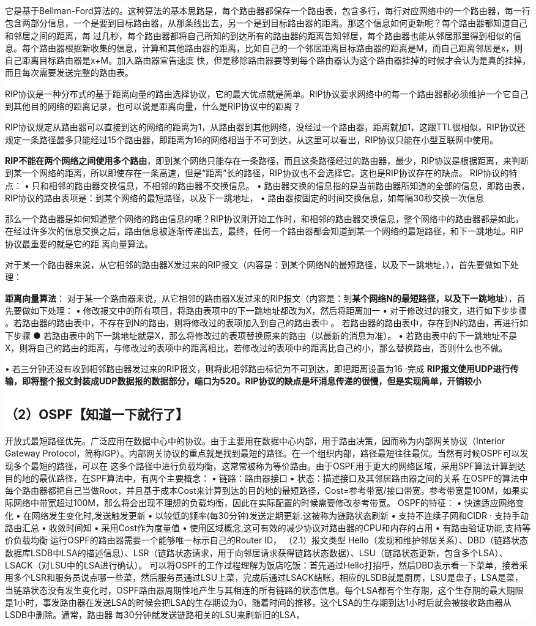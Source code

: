 它是基于Bellman-Ford算法的。这种算法的基本思路是，每个路由器都保存一个路由表，包含多行，每行对应网络中的一个路由器，每一行包含两部分信息，一个是要到目标路由器，从那条线出去，另一个是到目标路由器的距离。那这个信息如何更新呢？每个路由器都知道自己和邻居之间的距离，每
过几秒，每个路由器都将自己所知的到达所有的路由器的距离告知邻居，每个路由器也能从邻居那里得到相似的信息。每个路由器根据新收集的信息，计算和其他路由器的距离，比如自己的一个邻居距离目标路由器的距离是M，而自己距离邻居是x，则自己距离目标路由器是x+M。加入路由器宣告速度
快，但是移除路由器要等到每个路由器认为这个路由器挂掉的时候才会认为是真的挂掉，而且每次需要发送完整的路由表。

RIP协议是一种分布式的基于距离向量的路由选择协议，它的最大优点就是简单。RIP协议要求网络中的每一个路由器都必须维护一个它自己到其他目的网络的距离记录，也可以说是距离向量，什么是RIP协议中的距离？

RIP协议规定从路由器可以直接到达的网络的距离为1，从路由器到其他网络，没经过一个路由器，距离就加1，这跟TTL很相似，RIP协议还规定一条路径最多只能经过15个路由器，即距离为16的网络相当于不可到达，从这里可以看出，RIP协议只能在小型互联网中使用。

**RIP不能在两个网络之间使用多个路由**，即到某个网络只能存在一条路径，而且这条路径经过的路由器，最少，RIP协议是根据距离，来判断到某一个网络的距离，所以即使存在一条高速，但是“距离”长的路径，RIP协议也不会选择它。这也是RIP协议存在的缺点。
RIP协议的特点：
• 只和相邻的路由器交换信息，不相邻的路由器不交换信息。
• 路由器交换的信息指的是当前路由器所知道的全部的信息，即路由表，RIP协议的路由表项是：到某个网络的最短路径，以及下一跳地址，
• 路由器按固定的时间交换信息，如每隔30秒交换一次信息

那么一个路由器是如何知道整个网络的路由信息的呢？RIP协议刚开始工作时，和相邻的路由器交换信息，整个网络中的路由器都是如此，在经过许多次的信息交换之后，路由信息被逐渐传递出去，最终，任何一个路由器都会知道到某一个网络的最短路径，和下一跳地址。RIP协议最重要的就是它的距
离向量算法。

对于某一个路由器来说，从它相邻的路由器X发过来的RIP报文（内容是：到某个网络N的最短路径，以及下一跳地址，），首先要做如下处理：

**距离向量算法**： 对于某一个路由器来说，从它相邻的路由器X发过来的RIP报文（内容是：到**某个网络N的最短路径，以及下一跳地址**），首先要做如下处理：
• 修改报文中的所有项目，将路由表项中的下一跳地址都改为X，然后将距离加一
• 对于修改过的报文，进行如下步步骤
        。若路由器的路由表中，不存在到N的路由，则将修改过的表项加入到自己的路由表中
        。 若路由器的路由表中，存在到N的路由，再进行如下步骤
             ● 若路由表中的下一跳地址就是X，那么将修改过的表项替换原来的路由（以最新的消息为准）。
             • 若路由表中的下一跳地址不是X，则将自己的路由的距离，与修改过的表项中的距离相比，若修改过的表项中的距离比自己的小，那么替换路由，否则什么也不做。

• 若三分钟还没有收到相邻路由器发过来的RIP报文，则将此相邻路由标记为不可到达，即把距离设置为16
·完成
**RIP报文使用UDP进行传输，即将整个报文封装成UDP数据报的数据部分，端口为520。RIP协议的缺点是坏消息传递的很慢，但是实现简单，开销较小**



## （2）OSPF【知道一下就行了】

开放式最短路径优先。广泛应用在数据中心中的协议。由于主要用在数据中心内部，用于路由决策，因而称为内部网关协议（Interior Gateway Protocol，简称IGP）。内部网关协议的重点就是找到最短的路径。在一个组织内部，路径最短往往最优。当然有时候OSPF可以发现多个最短的路径，可以在
这多个路径中进行负载均衡，这常常被称为等价路由。由于OSPF用于更大的网络区域，采用SPF算法计算到达目的地的最优路径，在SPF算法中，有两个主要概念：
• 链路：路由器接口
• 状态：描述接口及其邻居路由器之间的关系
在OSPF的算法中每个路由器都把自己当做Root，并且基于成本Cost来计算到达的目的地的最短路径，Cost=参考带宽/接口带宽，参考带宽是100M，如果实际网络中带宽超过100M，那么将会出现不理想的负载均衡，因此在实际配置的时候需要修改参考带宽。
OSPF的特征：
• 快速适应网络变化
• 在网络发生变化时,发送触发更新
• 以较低的频率(每30分钟)发送定期更新.这被称为链路状态刷新
• 支持不连续子网和CIDR
· 支持手动路由汇总
• 收敛时间知
• 采用Cost作为度量值
• 使用区域概念,这可有效的减少协议对路由器的CPU和内存的占用
• 有路由验证功能,支持等价负载均衡
运行OSPF的路由器需要一个能够唯一标示自己的Router ID，
（2.1）报文类型
Hello（发现和维护邻居关系）、DBD（链路状态数据库LSDB中LSA的描述信息）、LSR（链路状态请求，用于向邻居请求获得链路状态数据）、LSU（链路状态更新，包含多个LSA）、LSACK（对LSU中的LSA进行确认）。
可以将OSPF的工作过程理解为饭店吃饭：首先通过Hello打招呼，然后DBD表示看一下菜单，接着采用多个LSR和服务员说点哪一些菜，然后服务员通过LSU上菜，完成后通过LSACK结账，相应的LSDB就是厨房，LSU是盘子，LSA是菜，
当链路状态没有发生变化时，OSPF路由器周期性地产生与其相连的所有链路的状态信息。每个LSA都有个生存期，这个生存期的最大期限是1小时，事发路由器在发送LSA的时候会把LSA的生存期设为0，随着时间的推移，这个LSA的生存期到达1小时后就会被接收路由器从LSDB中删除。通常，路由器
每30分钟就发送链路相关的LSU来刷新旧的LSA，
